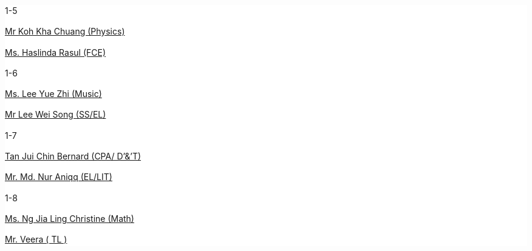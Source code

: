 <p>1-5</p>
</td>
<td rowspan="1" colspan="1">
<p><a href="mailto:koh_kha_chuang@gss.moe.edu.sg" rel="noopener noreferrer nofollow" target="_blank">Mr Koh Kha Chuang (Physics)</a>
</p>
</td>
<td rowspan="1" colspan="1">
<p><a href="mailto:haslinda_rasul@gss.moe.edu.sg" rel="noopener noreferrer nofollow" target="_blank">Ms. Haslinda Rasul (FCE)</a>
</p>
</td>
<td rowspan="1" colspan="1">
<p></p>
</td>
</tr>
<tr>
<td rowspan="1" colspan="1">
<p>1-6</p>
</td>
<td rowspan="1" colspan="1">
<p><a href="mailto:lee_yue_zhi@gss.moe. edu.sg" rel="noopener noreferrer nofollow" target="_blank">Ms. Lee Yue Zhi (Music)</a>
</p>
</td>
<td rowspan="1" colspan="1">
<p><a href="mailto:lee_wei_song@gss.moe.edu.sg" rel="noopener noreferrer nofollow" target="_blank">Mr Lee Wei Song (SS/EL)</a>
</p>
</td>
<td rowspan="1" colspan="1">
<p></p>
</td>
</tr>
<tr>
<td rowspan="1" colspan="1">
<p>1-7</p>
</td>
<td rowspan="1" colspan="1">
<p><a href="mailto:tan_jui_chin_bernard@gss.moe.edu.sg" rel="noopener noreferrer nofollow" target="_blank">Tan Jui Chin Bernard (CPA/ D’&amp;’T)</a>
</p>
</td>
<td rowspan="1" colspan="1">
<p><a href="mailto:aniqq@gss.moe.edu.sg" rel="noopener noreferrer nofollow" target="_blank">Mr. Md. Nur Aniqq (EL/LIT)</a>
</p>
</td>
<td rowspan="1" colspan="1">
<p></p>
</td>
</tr>
<tr>
<td rowspan="1" colspan="1">
<p>1-8</p>
</td>
<td rowspan="1" colspan="1">
<p><a href="mailto:ng_jia_ling_christine@gss.moe.edu.sg" rel="noopener noreferrer nofollow" target="_blank">Ms. Ng Jia Ling Christine (Math)</a>
</p>
</td>
<td rowspan="1" colspan="1">
<p><a href="mailto:veera@gss.moe.edu.sg" rel="noopener noreferrer nofollow" target="_blank">Mr. Veera ( TL )</a>
